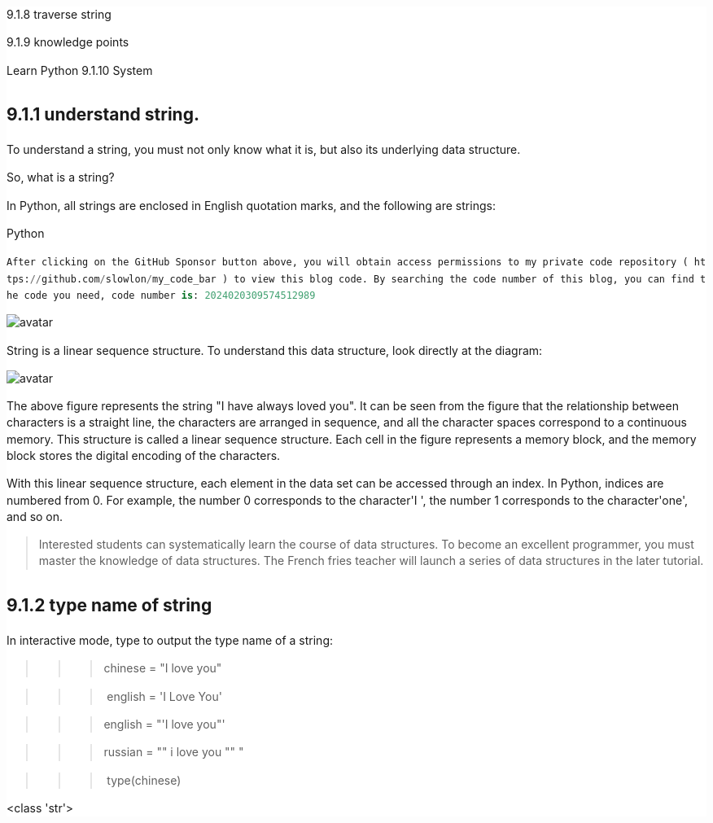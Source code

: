 9.1.8 traverse string 

9.1.9 knowledge points 

Learn Python 9.1.10 System 

##  9.1.1 understand string. 

To understand a string, you must not only know what it is, but also its underlying data structure. 

So, what is a string? 

In Python, all strings are enclosed in English quotation marks, and the following are strings: 

Python 

 ```python  
After clicking on the GitHub Sponsor button above, you will obtain access permissions to my private code repository ( https://github.com/slowlon/my_code_bar ) to view this blog code. By searching the code number of this blog, you can find the code you need, code number is: 2024020309574512989
 ```  
![avatar]( 0385bb53fadeba7acb2099248b2f42fb.png) 

String is a linear sequence structure. To understand this data structure, look directly at the diagram: 

![avatar]( fbc26b273c09e8a5ed61300b4e9884e2.jpeg) 

The above figure represents the string "I have always loved you". It can be seen from the figure that the relationship between characters is a straight line, the characters are arranged in sequence, and all the character spaces correspond to a continuous memory. This structure is called a linear sequence structure. Each cell in the figure represents a memory block, and the memory block stores the digital encoding of the characters. 

With this linear sequence structure, each element in the data set can be accessed through an index. In Python, indices are numbered from 0. For example, the number 0 corresponds to the character'I ', the number 1 corresponds to the character'one', and so on. 

>  Interested students can systematically learn the course of data structures. To become an excellent programmer, you must master the knowledge of data structures. The French fries teacher will launch a series of data structures in the later tutorial. 

##  9.1.2 type name of string 

In interactive mode, type to output the type name of a string: 

> > > chinese = "I love you"

> >> english = 'I Love You'

> > > english = "'I love you"'

> > > russian = "" i love you "" "

> >> type(chinese)

<class 'str'>
